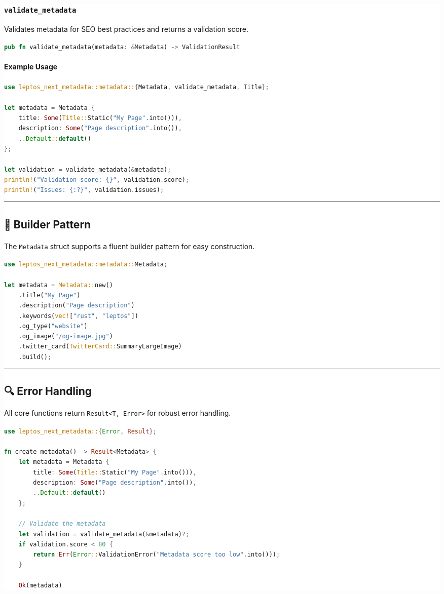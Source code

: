 
### **`validate_metadata`**

Validates metadata for SEO best practices and returns a validation score.

```rust
pub fn validate_metadata(metadata: &Metadata) -> ValidationResult
```

#### **Example Usage**

```rust
use leptos_next_metadata::metadata::{Metadata, validate_metadata, Title};

let metadata = Metadata {
    title: Some(Title::Static("My Page".into())),
    description: Some("Page description".into()),
    ..Default::default()
};

let validation = validate_metadata(&metadata);
println!("Validation score: {}", validation.score);
println!("Issues: {:?}", validation.issues);
```

---

## 📝 **Builder Pattern**

The `Metadata` struct supports a fluent builder pattern for easy construction.

```rust
use leptos_next_metadata::metadata::Metadata;

let metadata = Metadata::new()
    .title("My Page")
    .description("Page description")
    .keywords(vec!["rust", "leptos"])
    .og_type("website")
    .og_image("/og-image.jpg")
    .twitter_card(TwitterCard::SummaryLargeImage)
    .build();
```

---

## 🔍 **Error Handling**

All core functions return `Result<T, Error>` for robust error handling.

```rust
use leptos_next_metadata::{Error, Result};

fn create_metadata() -> Result<Metadata> {
    let metadata = Metadata {
        title: Some(Title::Static("My Page".into())),
        description: Some("Page description".into()),
        ..Default::default()
    };
    
    // Validate the metadata
    let validation = validate_metadata(&metadata)?;
    if validation.score < 80 {
        return Err(Error::ValidationError("Metadata score too low".into()));
    }
    
    Ok(metadata)
```